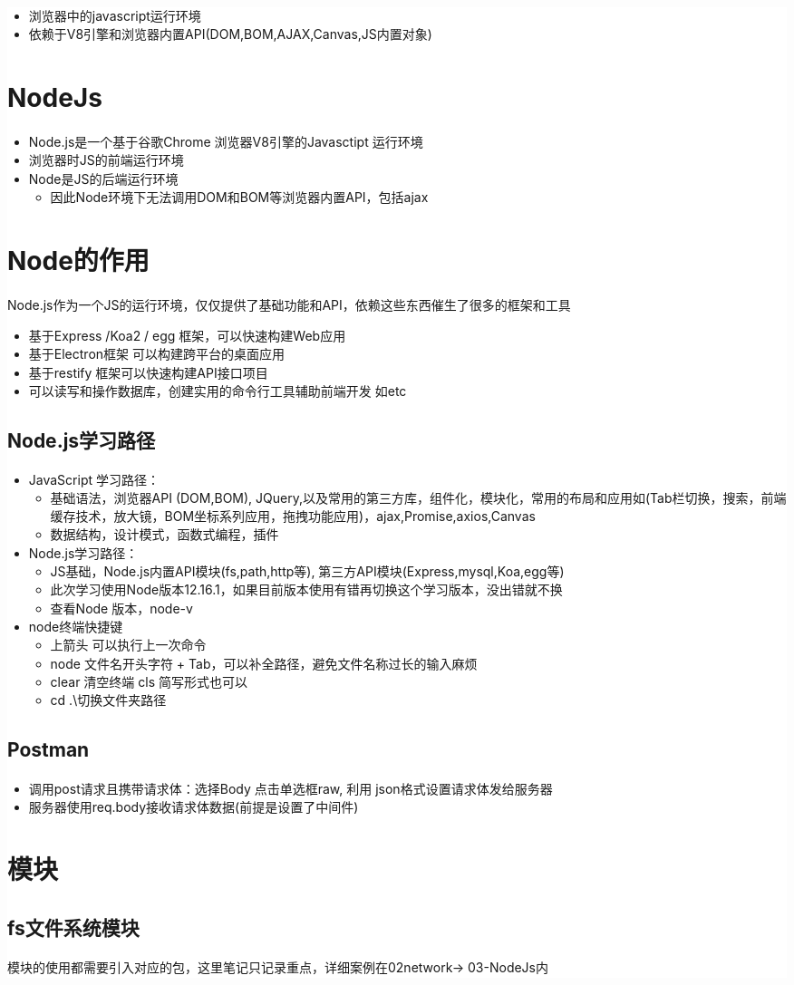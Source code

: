 - 浏览器中的javascript运行环境
- 依赖于V8引擎和浏览器内置API(DOM,BOM,AJAX,Canvas,JS内置对象)

# NodeJs

- Node.js是一个基于谷歌Chrome 浏览器V8引擎的Javasctipt 运行环境
- 浏览器时JS的前端运行环境
- Node是JS的后端运行环境
  - 因此Node环境下无法调用DOM和BOM等浏览器内置API，包括ajax

# Node的作用

Node.js作为一个JS的运行环境，仅仅提供了基础功能和API，依赖这些东西催生了很多的框架和工具

- 基于Express /Koa2 / egg 框架，可以快速构建Web应用
- 基于Electron框架 可以构建跨平台的桌面应用
- 基于restify 框架可以快速构建API接口项目
- 可以读写和操作数据库，创建实用的命令行工具辅助前端开发 如etc



## Node.js学习路径

- JavaScript 学习路径：
  - 基础语法，浏览器API (DOM,BOM), JQuery,以及常用的第三方库，组件化，模块化，常用的布局和应用如(Tab栏切换，搜索，前端缓存技术，放大镜，BOM坐标系列应用，拖拽功能应用)，ajax,Promise,axios,Canvas
  - 数据结构，设计模式，函数式编程，插件
- Node.js学习路径：
  - JS基础，Node.js内置API模块(fs,path,http等), 第三方API模块(Express,mysql,Koa,egg等)
  - 此次学习使用Node版本12.16.1，如果目前版本使用有错再切换这个学习版本，没出错就不换
  - 查看Node 版本，node-v
- node终端快捷键
  - 上箭头 可以执行上一次命令
  - node 文件名开头字符 + Tab，可以补全路径，避免文件名称过长的输入麻烦
  - clear 清空终端 cls 简写形式也可以
  - cd .\切换文件夹路径



## Postman

- 调用post请求且携带请求体：选择Body 点击单选框raw, 利用 json格式设置请求体发给服务器
- 服务器使用req.body接收请求体数据(前提是设置了中间件)

# 模块



## fs文件系统模块

模块的使用都需要引入对应的包，这里笔记只记录重点，详细案例在02network-> 03-NodeJs内
